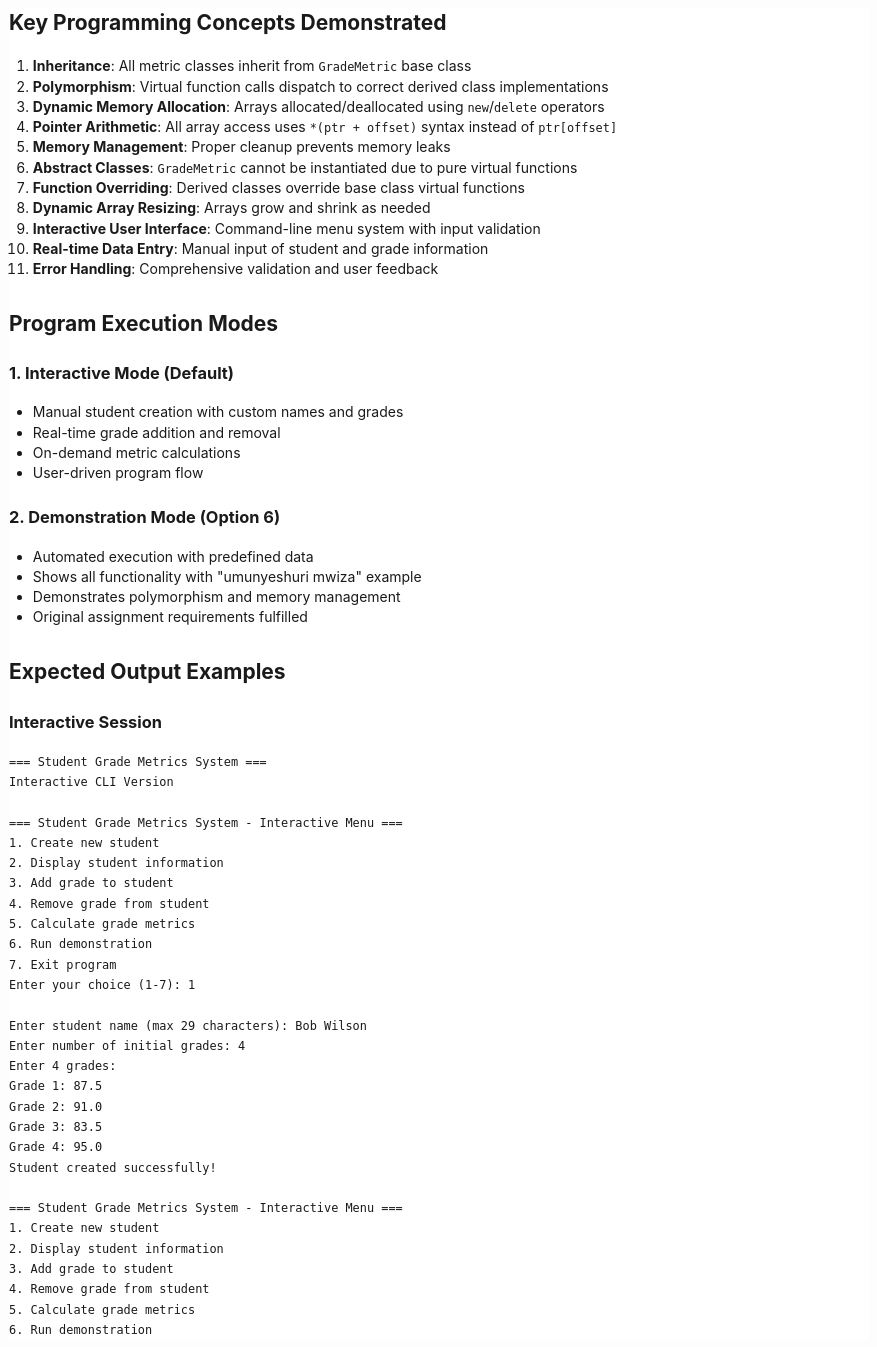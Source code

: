 ## Key Programming Concepts Demonstrated

1. **Inheritance**: All metric classes inherit from `GradeMetric` base class
2. **Polymorphism**: Virtual function calls dispatch to correct derived class implementations
3. **Dynamic Memory Allocation**: Arrays allocated/deallocated using `new`/`delete` operators
4. **Pointer Arithmetic**: All array access uses `*(ptr + offset)` syntax instead of `ptr[offset]`
5. **Memory Management**: Proper cleanup prevents memory leaks
6. **Abstract Classes**: `GradeMetric` cannot be instantiated due to pure virtual functions
7. **Function Overriding**: Derived classes override base class virtual functions
8. **Dynamic Array Resizing**: Arrays grow and shrink as needed
9. **Interactive User Interface**: Command-line menu system with input validation
10. **Real-time Data Entry**: Manual input of student and grade information
11. **Error Handling**: Comprehensive validation and user feedback

## Program Execution Modes

### 1. Interactive Mode (Default)
- Manual student creation with custom names and grades
- Real-time grade addition and removal
- On-demand metric calculations
- User-driven program flow

### 2. Demonstration Mode (Option 6)
- Automated execution with predefined data
- Shows all functionality with "umunyeshuri mwiza" example
- Demonstrates polymorphism and memory management
- Original assignment requirements fulfilled

## Expected Output Examples

### Interactive Session
```
=== Student Grade Metrics System ===
Interactive CLI Version

=== Student Grade Metrics System - Interactive Menu ===
1. Create new student
2. Display student information
3. Add grade to student
4. Remove grade from student
5. Calculate grade metrics
6. Run demonstration
7. Exit program
Enter your choice (1-7): 1

Enter student name (max 29 characters): Bob Wilson
Enter number of initial grades: 4
Enter 4 grades:
Grade 1: 87.5
Grade 2: 91.0
Grade 3: 83.5
Grade 4: 95.0
Student created successfully!

=== Student Grade Metrics System - Interactive Menu ===
1. Create new student
2. Display student information
3. Add grade to student
4. Remove grade from student
5. Calculate grade metrics
6. Run demonstration
```